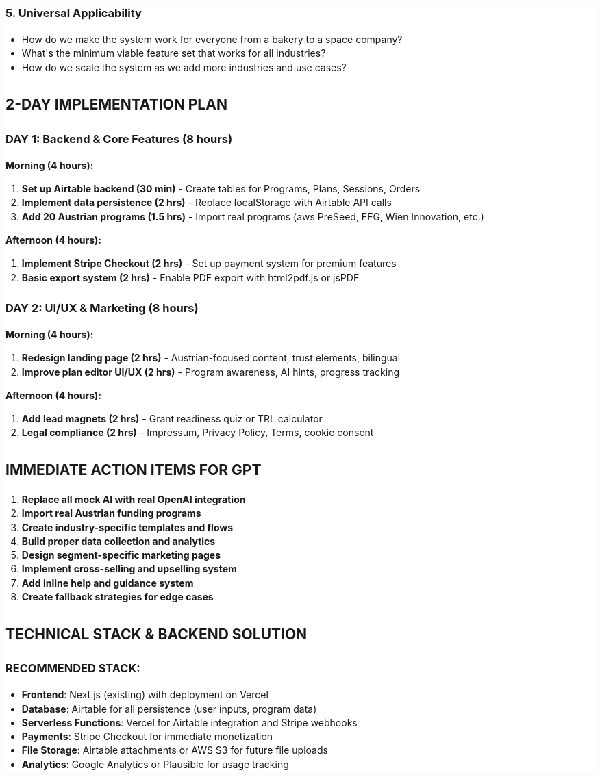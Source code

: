 ### **5. Universal Applicability**
- How do we make the system work for everyone from a bakery to a space company?
- What's the minimum viable feature set that works for all industries?
- How do we scale the system as we add more industries and use cases?

## **2-DAY IMPLEMENTATION PLAN**

### **DAY 1: Backend & Core Features (8 hours)**

**Morning (4 hours):**
1. **Set up Airtable backend (30 min)** - Create tables for Programs, Plans, Sessions, Orders
2. **Implement data persistence (2 hrs)** - Replace localStorage with Airtable API calls
3. **Add 20 Austrian programs (1.5 hrs)** - Import real programs (aws PreSeed, FFG, Wien Innovation, etc.)

**Afternoon (4 hours):**
1. **Implement Stripe Checkout (2 hrs)** - Set up payment system for premium features
2. **Basic export system (2 hrs)** - Enable PDF export with html2pdf.js or jsPDF

### **DAY 2: UI/UX & Marketing (8 hours)**

**Morning (4 hours):**
1. **Redesign landing page (2 hrs)** - Austrian-focused content, trust elements, bilingual
2. **Improve plan editor UI/UX (2 hrs)** - Program awareness, AI hints, progress tracking

**Afternoon (4 hours):**
1. **Add lead magnets (2 hrs)** - Grant readiness quiz or TRL calculator
2. **Legal compliance (2 hrs)** - Impressum, Privacy Policy, Terms, cookie consent

## **IMMEDIATE ACTION ITEMS FOR GPT**

1. **Replace all mock AI with real OpenAI integration**
2. **Import real Austrian funding programs**
3. **Create industry-specific templates and flows**
4. **Build proper data collection and analytics**
5. **Design segment-specific marketing pages**
6. **Implement cross-selling and upselling system**
7. **Add inline help and guidance system**
8. **Create fallback strategies for edge cases**

## **TECHNICAL STACK & BACKEND SOLUTION**

### **RECOMMENDED STACK:**
- **Frontend**: Next.js (existing) with deployment on Vercel
- **Database**: Airtable for all persistence (user inputs, program data)
- **Serverless Functions**: Vercel for Airtable integration and Stripe webhooks
- **Payments**: Stripe Checkout for immediate monetization
- **File Storage**: Airtable attachments or AWS S3 for future file uploads
- **Analytics**: Google Analytics or Plausible for usage tracking
